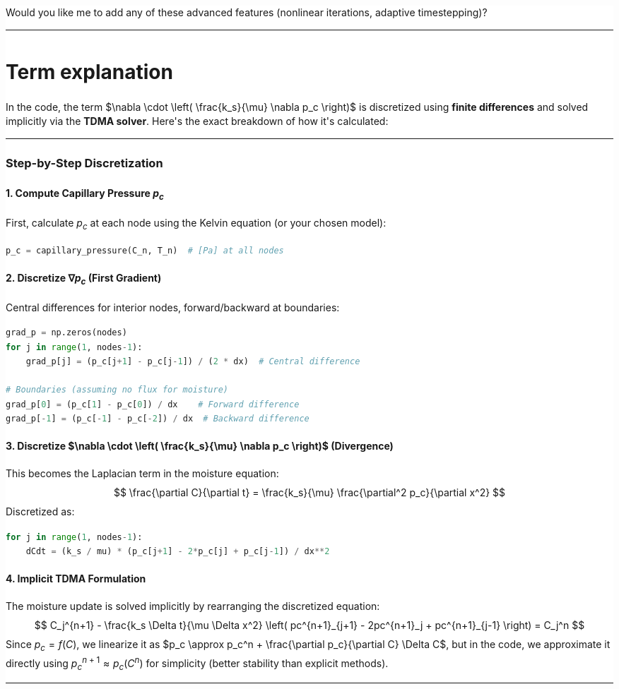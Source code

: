 Would you like me to add any of these advanced features (nonlinear iterations, adaptive timestepping)?

---

# Term explanation
In the code, the term $\nabla \cdot \left( \frac{k_s}{\mu} \nabla p_c \right)$ is discretized using **finite differences** and solved implicitly via the **TDMA solver**. Here's the exact breakdown of how it's calculated:

---

### **Step-by-Step Discretization**
#### 1. **Compute Capillary Pressure $p_c$**
First, calculate $p_c$ at each node using the Kelvin equation (or your chosen model):
```python
p_c = capillary_pressure(C_n, T_n)  # [Pa] at all nodes
```

#### 2. **Discretize $\nabla p_c$ (First Gradient)**
Central differences for interior nodes, forward/backward at boundaries:
```python
grad_p = np.zeros(nodes)
for j in range(1, nodes-1):
    grad_p[j] = (p_c[j+1] - p_c[j-1]) / (2 * dx)  # Central difference

# Boundaries (assuming no flux for moisture)
grad_p[0] = (p_c[1] - p_c[0]) / dx    # Forward difference
grad_p[-1] = (p_c[-1] - p_c[-2]) / dx  # Backward difference
```

#### 3. **Discretize $\nabla \cdot \left( \frac{k_s}{\mu} \nabla p_c \right)$ (Divergence)**
This becomes the Laplacian term in the moisture equation:
$$
\frac{\partial C}{\partial t} = \frac{k_s}{\mu} \frac{\partial^2 p_c}{\partial x^2}
$$
Discretized as:
```python
for j in range(1, nodes-1):
    dCdt = (k_s / mu) * (p_c[j+1] - 2*p_c[j] + p_c[j-1]) / dx**2
```

#### 4. **Implicit TDMA Formulation**
The moisture update is solved implicitly by rearranging the discretized equation:
$$
C_j^{n+1} - \frac{k_s \Delta t}{\mu \Delta x^2} \left( pc^{n+1}_{j+1} - 2pc^{n+1}_j + pc^{n+1}_{j-1} \right) = C_j^n
$$
Since $p_c = f(C)$, we linearize it as $p_c \approx p_c^n + \frac{\partial p_c}{\partial C} \Delta C$, but in the code, we approximate it directly using $p_c^{n+1} \approx p_c(C^n)$ for simplicity (better stability than explicit methods).

---